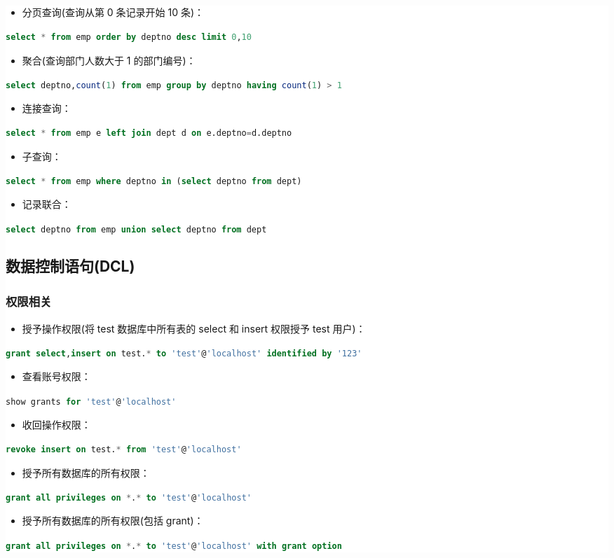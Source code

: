 - 分页查询(查询从第 0 条记录开始 10 条)：

```sql
select * from emp order by deptno desc limit 0,10
```

- 聚合(查询部门人数大于 1 的部门编号)：

```sql
select deptno,count(1) from emp group by deptno having count(1) > 1
```

- 连接查询：

```sql
select * from emp e left join dept d on e.deptno=d.deptno
```

- 子查询：

```sql
select * from emp where deptno in (select deptno from dept)
```

- 记录联合：

```sql
select deptno from emp union select deptno from dept
```

## 数据控制语句(DCL)

### 权限相关

- 授予操作权限(将 test 数据库中所有表的 select 和 insert 权限授予 test 用户)：

```sql
grant select,insert on test.* to 'test'@'localhost' identified by '123'
```

- 查看账号权限：

```sql
show grants for 'test'@'localhost'
```

- 收回操作权限：

```sql
revoke insert on test.* from 'test'@'localhost'
```

- 授予所有数据库的所有权限：

```sql
grant all privileges on *.* to 'test'@'localhost'
```

- 授予所有数据库的所有权限(包括 grant)：

```sql
grant all privileges on *.* to 'test'@'localhost' with grant option
```
